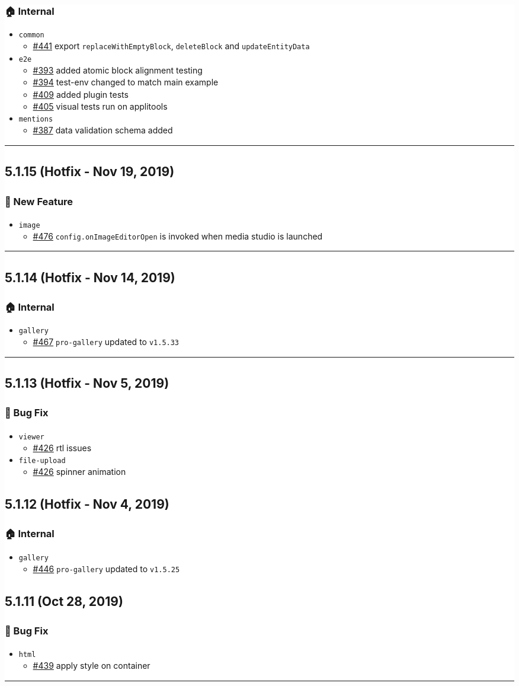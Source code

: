 ### :house: Internal
- `common`
  - [#441](https://github.com/wix-incubator/rich-content/pull/441) export `replaceWithEmptyBlock`, `deleteBlock` and `updateEntityData`
- `e2e`
  - [#393](https://github.com/wix-incubator/rich-content/pull/393) added atomic block alignment testing
  - [#394](https://github.com/wix-incubator/rich-content/pull/394) test-env changed to match main example
  - [#409](https://github.com/wix-incubator/rich-content/pull/409) added plugin tests
  - [#405](https://github.com/wix-incubator/rich-content/pull/405) visual tests run on applitools
- `mentions`
  - [#387](https://github.com/wix-incubator/rich-content/pull/387) data validation schema added
<hr/>

## 5.1.15 (Hotfix - Nov 19, 2019)
### :rocket: New Feature
- `image`
  - [#476](https://github.com/wix-incubator/rich-content/pull/476) `config.onImageEditorOpen` is invoked when media studio is launched
<hr />

## 5.1.14 (Hotfix - Nov 14, 2019)
### :house: Internal
- `gallery`
  - [#467](https://github.com/wix-incubator/rich-content/pull/467) `pro-gallery` updated to `v1.5.33`
<hr />

## 5.1.13 (Hotfix - Nov 5, 2019)
### :bug: Bug Fix
- `viewer`
  - [#426](https://github.com/wix-incubator/rich-content/pull/426) rtl issues
- `file-upload`
  - [#426](https://github.com/wix-incubator/rich-content/pull/426) spinner animation

## 5.1.12 (Hotfix - Nov 4, 2019)
### :house: Internal
- `gallery`
  - [#446](https://github.com/wix-incubator/rich-content/pull/446) `pro-gallery` updated to `v1.5.25`

## 5.1.11 (Oct 28, 2019)
### :bug: Bug Fix
- `html`
  - [#439](https://github.com/wix-incubator/rich-content/pull/439) apply style on container
<hr/>
